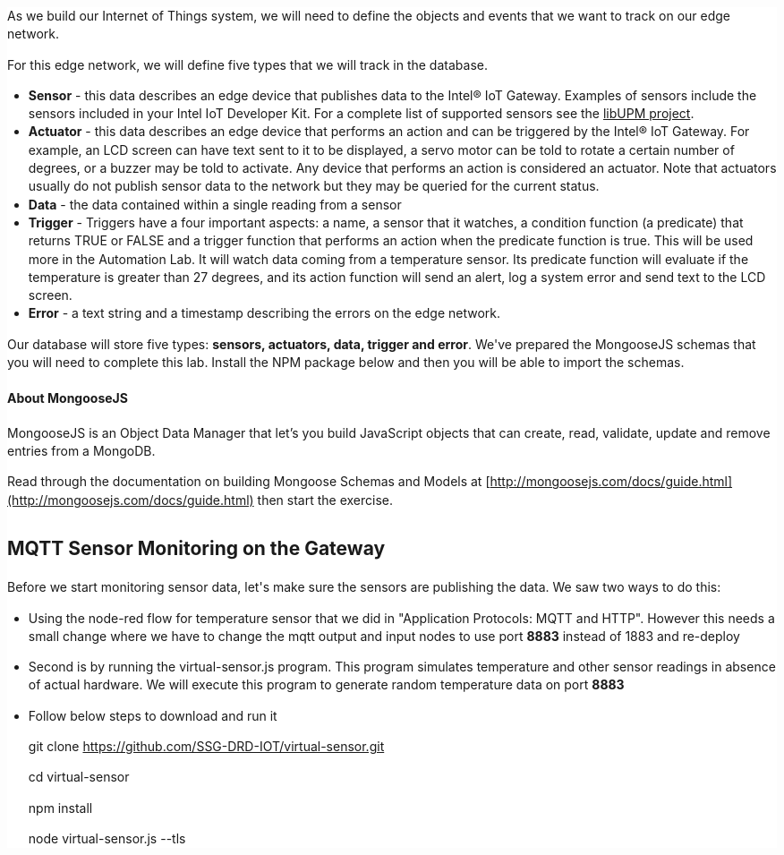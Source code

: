 As we build our Internet of Things system, we will need to define the objects and events that we want to track on our edge network.

For this edge network, we will define five types that we will track in the database.

*   **Sensor** - this data describes an edge device that publishes data to the Intel® IoT Gateway. Examples of sensors include the sensors included in your Intel IoT Developer Kit. For a complete list of supported sensors see the [libUPM project](https://github.com/intel-iot-devkit/upm).
*   **Actuator** - this data describes an edge device that performs an action and can be triggered by the Intel® IoT Gateway. For example, an LCD screen can have text sent to it to be displayed, a servo motor can be told to rotate a certain number of degrees, or a buzzer may be told to activate. Any device that performs an action is considered an actuator. Note that actuators usually do not publish sensor data to the network but they may be queried for the current status.
*   **Data** - the data contained within a single reading from a sensor
*   **Trigger** - Triggers have a four important aspects: a name, a sensor that it watches, a condition function (a predicate) that returns TRUE or FALSE and a trigger function that performs an action when the predicate function is true. This will be used more in the Automation Lab. It will watch data coming from a temperature sensor. Its predicate function will evaluate if the temperature is greater than 27 degrees, and its action function will send an alert, log a system error and send text to the LCD screen.
*   **Error** - a text string and a timestamp describing the errors on the edge network.

Our database will store five types: **sensors, actuators, data, trigger and error**. We've prepared the MongooseJS schemas that you will need to complete this lab. Install the NPM package below and then you will be able to import the schemas.

#### About MongooseJS

MongooseJS is an Object Data Manager that let’s you build JavaScript objects that can create, read, validate, update and remove entries from a MongoDB.

Read through the documentation on building Mongoose Schemas and Models at [http://mongoosejs.com/docs/guide.html](http://mongoosejs.com/docs/guide.html) then start the exercise.

## MQTT Sensor Monitoring on the Gateway

Before we start monitoring sensor data, let's make sure the sensors are publishing the data. We saw two ways to do this:

*   Using the node-red flow for temperature sensor that we did in "Application Protocols: MQTT and HTTP". However this needs a small change where we have to change the mqtt output and input nodes to use port **8883** instead of 1883 and re-deploy

*   Second is by running the virtual-sensor.js program. This program simulates temperature and other sensor readings in absence of actual hardware. We will execute this program to generate random temperature data on port **8883**

*   Follow below steps to download and run it

    git clone https://github.com/SSG-DRD-IOT/virtual-sensor.git

    cd virtual-sensor

    npm install

    node virtual-sensor.js --tls
